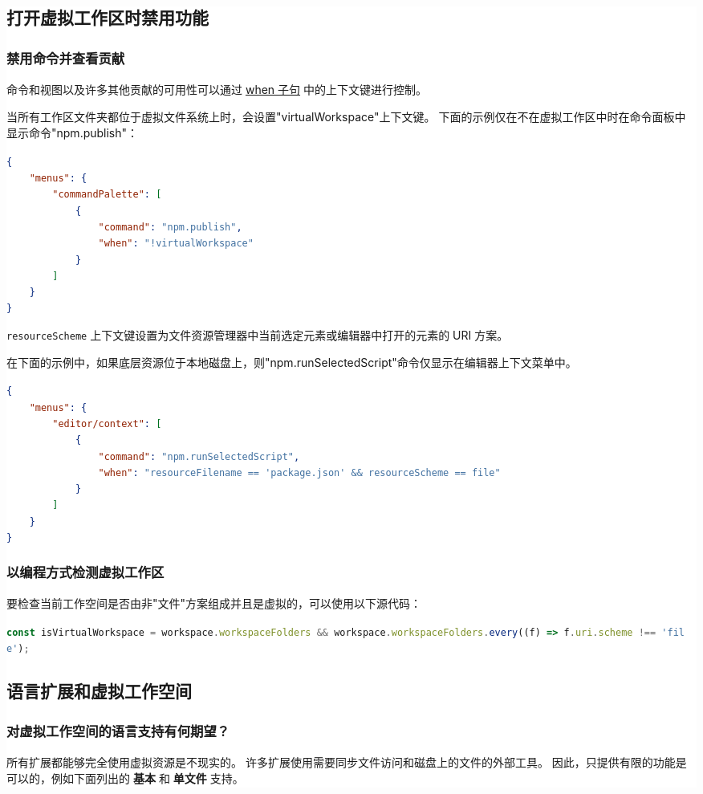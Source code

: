 ## 打开虚拟工作区时禁用功能

### 禁用命令并查看贡献

命令和视图以及许多其他贡献的可用性可以通过 [when 子句](https://code.visualstudio.com/api/references/when-clause-contexts) 中的上下文键进行控制。

当所有工作区文件夹都位于虚拟文件系统上时，会设置"virtualWorkspace"上下文键。 下面的示例仅在不在虚拟工作区中时在命令面板中显示命令"npm.publish"：

```json
{
    "menus": {
        "commandPalette": [
            {
                "command": "npm.publish",
                "when": "!virtualWorkspace"
            }
        ]
    }
}
```

`resourceScheme` 上下文键设置为文件资源管理器中当前选定元素或编辑器中打开的元素的 URI 方案。

在下面的示例中，如果底层资源位于本地磁盘上，则"npm.runSelectedScript"命令仅显示在编辑器上下文菜单中。

```json
{
    "menus": {
        "editor/context": [
            {
                "command": "npm.runSelectedScript",
                "when": "resourceFilename == 'package.json' && resourceScheme == file"
            }
        ]
    }
}
```

### 以编程方式检测虚拟工作区

要检查当前工作空间是否由非"文件"方案组成并且是虚拟的，可以使用以下源代码：

```ts
const isVirtualWorkspace = workspace.workspaceFolders && workspace.workspaceFolders.every((f) => f.uri.scheme !== 'file');
```

## 语言扩展和虚拟工作空间

### 对虚拟工作空间的语言支持有何期望？

所有扩展都能够完全使用虚拟资源是不现实的。 许多扩展使用需要同步文件访问和磁盘上的文件的外部工具。 因此，只提供有限的功能是可以的，例如下面列出的 **基本** 和 **单文件** 支持。
